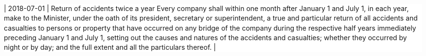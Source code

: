 | 2018-07-01 | Return of accidents twice a year Every company shall within one month after January 1 and July 1, in each year, make to the Minister, under the oath of its president, secretary or superintendent, a true and particular return of all accidents and casualties to persons or property that have occurred on any bridge of the company during the respective half years immediately  preceding January 1 and July 1, setting out the causes and natures of the accidents and casualties; whether they occurred by night or by day; and the full extent and all the particulars thereof. |


